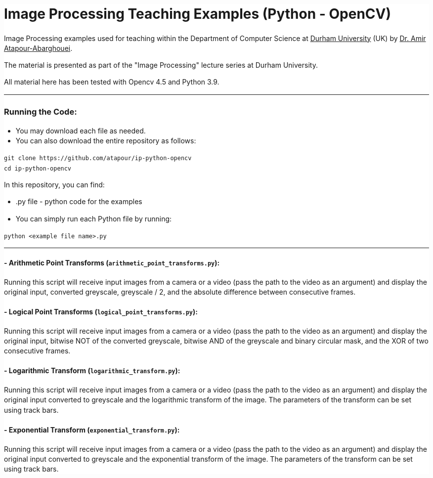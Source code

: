 # Image Processing Teaching Examples (Python - OpenCV)

Image Processing examples used for teaching within the Department of Computer Science at [Durham University](https://www.durham.ac.uk/) (UK) by [Dr. Amir Atapour-Abarghouei](http://www.atapour.co.uk/).

The material is presented as part of the "Image Processing" lecture series at Durham University.

All material here has been tested with Opencv 4.5 and Python 3.9.

---

### Running the Code:

- You may download each file as needed.
- You can also download the entire repository as follows:

```
git clone https://github.com/atapour/ip-python-opencv
cd ip-python-opencv
```
In this repository, you can find:

+ .py file - python code for the examples

- You can simply run each Python file by running:

```
python <example file name>.py
```

---

#### - Arithmetic Point Transforms (```arithmetic_point_transforms.py```):
Running this script will receive input images from a camera or a video (pass the path to the video as an argument) and display the original input, converted greyscale, greyscale / 2, and the absolute difference between consecutive frames.

#### - Logical Point Transforms (```logical_point_transforms.py```):
Running this script will receive input images from a camera or a video (pass the path to the video as an argument) and display the original input, bitwise NOT of the converted greyscale, bitwise AND of the greyscale and binary circular mask, and the XOR of two consecutive frames.

#### - Logarithmic Transform (```logarithmic_transform.py```):
Running this script will receive input images from a camera or a video (pass the path to the video as an argument) and display the original input converted to greyscale and the logarithmic transform of the image. The parameters of the transform can be set using track bars.

#### - Exponential Transform (```exponential_transform.py```):
Running this script will receive input images from a camera or a video (pass the path to the video as an argument) and display the original input converted to greyscale and the exponential transform of the image. The parameters of the transform can be set using track bars.
